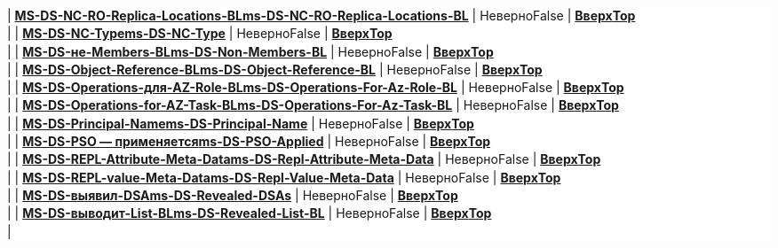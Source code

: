 | [<span data-ttu-id="e957d-293">**MS-DS-NC-RO-Replica-Locations-BL**</span><span class="sxs-lookup"><span data-stu-id="e957d-293">**ms-DS-NC-RO-Replica-Locations-BL**</span></span>](a-msds-nc-ro-replica-locations-bl.md)  | <span data-ttu-id="e957d-294">Неверно</span><span class="sxs-lookup"><span data-stu-id="e957d-294">False</span></span>     | [<span data-ttu-id="e957d-295">**Вверх**</span><span class="sxs-lookup"><span data-stu-id="e957d-295">**Top**</span></span>](c-top.md)<br/> |
| [<span data-ttu-id="e957d-296">**MS-DS-NC-Type**</span><span class="sxs-lookup"><span data-stu-id="e957d-296">**ms-DS-NC-Type**</span></span>](a-msds-nctype.md)                                         | <span data-ttu-id="e957d-297">Неверно</span><span class="sxs-lookup"><span data-stu-id="e957d-297">False</span></span>     | [<span data-ttu-id="e957d-298">**Вверх**</span><span class="sxs-lookup"><span data-stu-id="e957d-298">**Top**</span></span>](c-top.md)<br/> |
| [<span data-ttu-id="e957d-299">**MS-DS-не-Members-BL**</span><span class="sxs-lookup"><span data-stu-id="e957d-299">**ms-DS-Non-Members-BL**</span></span>](a-msds-nonmembersbl.md)                            | <span data-ttu-id="e957d-300">Неверно</span><span class="sxs-lookup"><span data-stu-id="e957d-300">False</span></span>     | [<span data-ttu-id="e957d-301">**Вверх**</span><span class="sxs-lookup"><span data-stu-id="e957d-301">**Top**</span></span>](c-top.md)<br/> |
| [<span data-ttu-id="e957d-302">**MS-DS-Object-Reference-BL**</span><span class="sxs-lookup"><span data-stu-id="e957d-302">**ms-DS-Object-Reference-BL**</span></span>](a-msds-objectreferencebl.md)                  | <span data-ttu-id="e957d-303">Неверно</span><span class="sxs-lookup"><span data-stu-id="e957d-303">False</span></span>     | [<span data-ttu-id="e957d-304">**Вверх**</span><span class="sxs-lookup"><span data-stu-id="e957d-304">**Top**</span></span>](c-top.md)<br/> |
| [<span data-ttu-id="e957d-305">**MS-DS-Operations-для-AZ-Role-BL**</span><span class="sxs-lookup"><span data-stu-id="e957d-305">**ms-DS-Operations-For-Az-Role-BL**</span></span>](a-msds-operationsforazrolebl.md)        | <span data-ttu-id="e957d-306">Неверно</span><span class="sxs-lookup"><span data-stu-id="e957d-306">False</span></span>     | [<span data-ttu-id="e957d-307">**Вверх**</span><span class="sxs-lookup"><span data-stu-id="e957d-307">**Top**</span></span>](c-top.md)<br/> |
| [<span data-ttu-id="e957d-308">**MS-DS-Operations-for-AZ-Task-BL**</span><span class="sxs-lookup"><span data-stu-id="e957d-308">**ms-DS-Operations-For-Az-Task-BL**</span></span>](a-msds-operationsforaztaskbl.md)        | <span data-ttu-id="e957d-309">Неверно</span><span class="sxs-lookup"><span data-stu-id="e957d-309">False</span></span>     | [<span data-ttu-id="e957d-310">**Вверх**</span><span class="sxs-lookup"><span data-stu-id="e957d-310">**Top**</span></span>](c-top.md)<br/> |
| [<span data-ttu-id="e957d-311">**MS-DS-Principal-Name**</span><span class="sxs-lookup"><span data-stu-id="e957d-311">**ms-DS-Principal-Name**</span></span>](a-msds-principalname.md)                           | <span data-ttu-id="e957d-312">Неверно</span><span class="sxs-lookup"><span data-stu-id="e957d-312">False</span></span>     | [<span data-ttu-id="e957d-313">**Вверх**</span><span class="sxs-lookup"><span data-stu-id="e957d-313">**Top**</span></span>](c-top.md)<br/> |
| [<span data-ttu-id="e957d-314">**MS-DS-PSO — применяется**</span><span class="sxs-lookup"><span data-stu-id="e957d-314">**ms-DS-PSO-Applied**</span></span>](a-msds-psoapplied.md)                                 | <span data-ttu-id="e957d-315">Неверно</span><span class="sxs-lookup"><span data-stu-id="e957d-315">False</span></span>     | [<span data-ttu-id="e957d-316">**Вверх**</span><span class="sxs-lookup"><span data-stu-id="e957d-316">**Top**</span></span>](c-top.md)<br/> |
| [<span data-ttu-id="e957d-317">**MS-DS-REPL-Attribute-Meta-Data**</span><span class="sxs-lookup"><span data-stu-id="e957d-317">**ms-DS-Repl-Attribute-Meta-Data**</span></span>](a-msds-replattributemetadata.md)         | <span data-ttu-id="e957d-318">Неверно</span><span class="sxs-lookup"><span data-stu-id="e957d-318">False</span></span>     | [<span data-ttu-id="e957d-319">**Вверх**</span><span class="sxs-lookup"><span data-stu-id="e957d-319">**Top**</span></span>](c-top.md)<br/> |
| [<span data-ttu-id="e957d-320">**MS-DS-REPL-value-Meta-Data**</span><span class="sxs-lookup"><span data-stu-id="e957d-320">**ms-DS-Repl-Value-Meta-Data**</span></span>](a-msds-replvaluemetadata.md)                 | <span data-ttu-id="e957d-321">Неверно</span><span class="sxs-lookup"><span data-stu-id="e957d-321">False</span></span>     | [<span data-ttu-id="e957d-322">**Вверх**</span><span class="sxs-lookup"><span data-stu-id="e957d-322">**Top**</span></span>](c-top.md)<br/> |
| [<span data-ttu-id="e957d-323">**MS-DS-выявил-DSA**</span><span class="sxs-lookup"><span data-stu-id="e957d-323">**ms-DS-Revealed-DSAs**</span></span>](a-msds-revealeddsas.md)                             | <span data-ttu-id="e957d-324">Неверно</span><span class="sxs-lookup"><span data-stu-id="e957d-324">False</span></span>     | [<span data-ttu-id="e957d-325">**Вверх**</span><span class="sxs-lookup"><span data-stu-id="e957d-325">**Top**</span></span>](c-top.md)<br/> |
| [<span data-ttu-id="e957d-326">**MS-DS-выводит-List-BL**</span><span class="sxs-lookup"><span data-stu-id="e957d-326">**ms-DS-Revealed-List-BL**</span></span>](a-msds-revealedlistbl.md)                        | <span data-ttu-id="e957d-327">Неверно</span><span class="sxs-lookup"><span data-stu-id="e957d-327">False</span></span>     | [<span data-ttu-id="e957d-328">**Вверх**</span><span class="sxs-lookup"><span data-stu-id="e957d-328">**Top**</span></span>](c-top.md)<br/> |